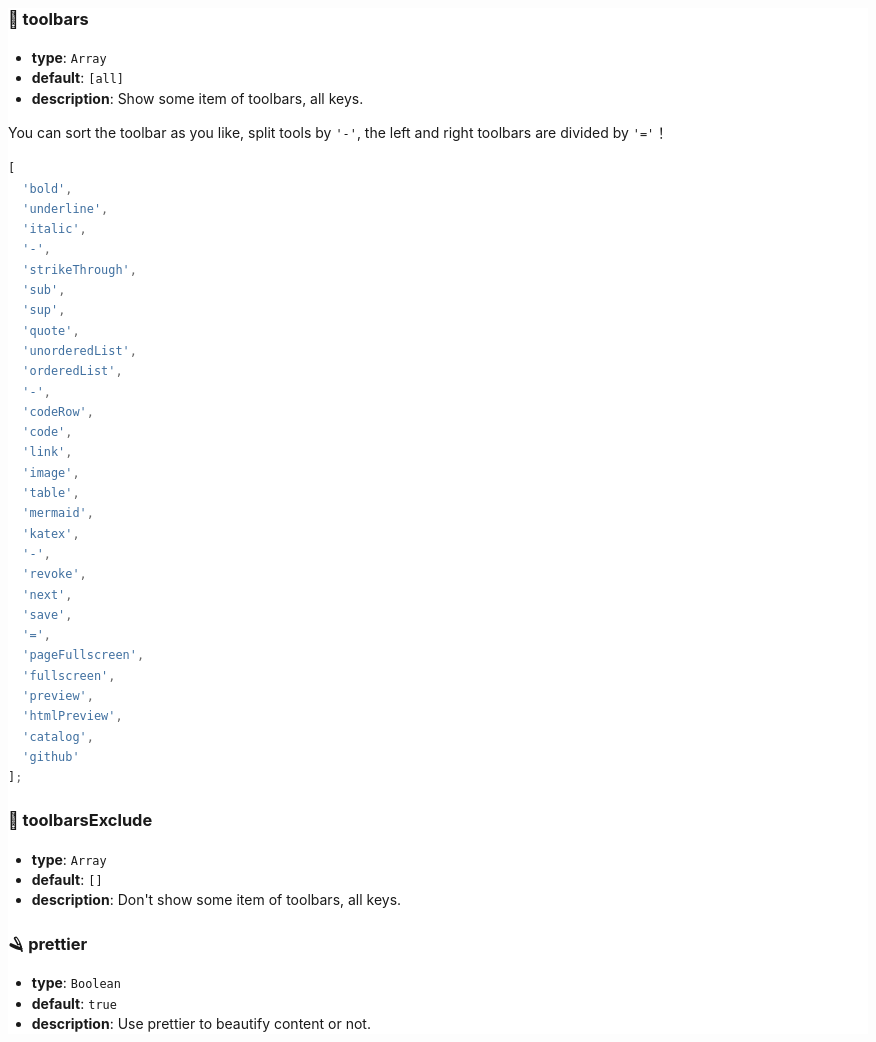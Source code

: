 ### 🧱 toolbars

- **type**: `Array`
- **default**: `[all]`
- **description**: Show some item of toolbars, all keys.

You can sort the toolbar as you like, split tools by `'-'`, the left and right toolbars are divided by `'='`！

```js
[
  'bold',
  'underline',
  'italic',
  '-',
  'strikeThrough',
  'sub',
  'sup',
  'quote',
  'unorderedList',
  'orderedList',
  '-',
  'codeRow',
  'code',
  'link',
  'image',
  'table',
  'mermaid',
  'katex',
  '-',
  'revoke',
  'next',
  'save',
  '=',
  'pageFullscreen',
  'fullscreen',
  'preview',
  'htmlPreview',
  'catalog',
  'github'
];
```

### 🧱 toolbarsExclude

- **type**: `Array`
- **default**: `[]`
- **description**: Don't show some item of toolbars, all keys.

### 🪒 prettier

- **type**: `Boolean`
- **default**: `true`
- **description**: Use prettier to beautify content or not.
